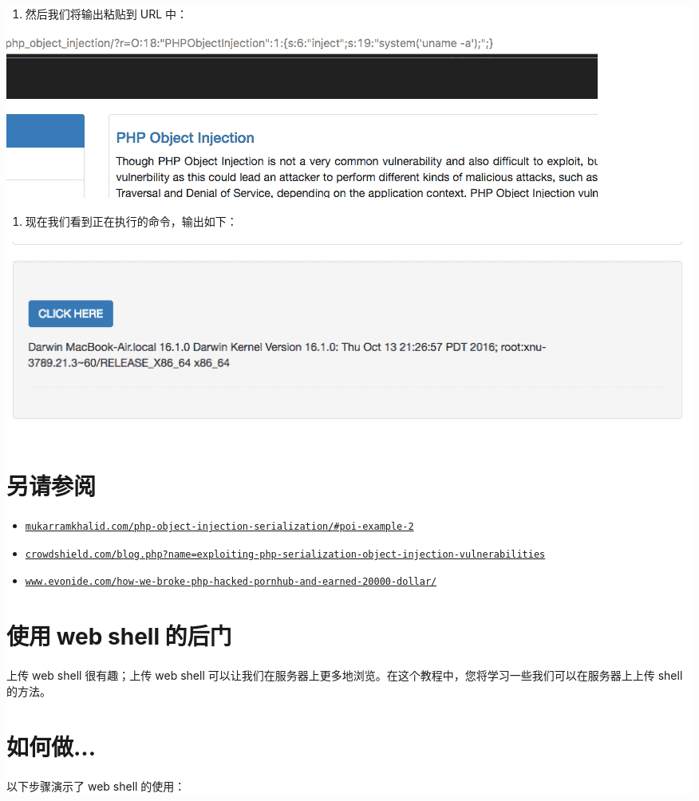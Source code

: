 1.  然后我们将输出粘贴到 URL 中：

![](img/1f6d11b5-85fe-4ebc-8495-9c6469c8c82c.png)

1.  现在我们看到正在执行的命令，输出如下：

![](img/8cb4d30f-41cf-41c2-94f9-e2aa8e980bee.png)

# 另请参阅

+   [`mukarramkhalid.com/php-object-injection-serialization/#poi-example-2`](https://mukarramkhalid.com/php-object-injection-serialization/#poi-example-2)

+   [`crowdshield.com/blog.php?name=exploiting-php-serialization-object-injection-vulnerabilities`](https://crowdshield.com/blog.php?name=exploiting-php-serialization-object-injection-vulnerabilities)

+   [`www.evonide.com/how-we-broke-php-hacked-pornhub-and-earned-20000-dollar/`](https://www.evonide.com/how-we-broke-php-hacked-pornhub-and-earned-20000-dollar/)

# 使用 web shell 的后门

上传 web shell 很有趣；上传 web shell 可以让我们在服务器上更多地浏览。在这个教程中，您将学习一些我们可以在服务器上上传 shell 的方法。

# 如何做...

以下步骤演示了 web shell 的使用：
